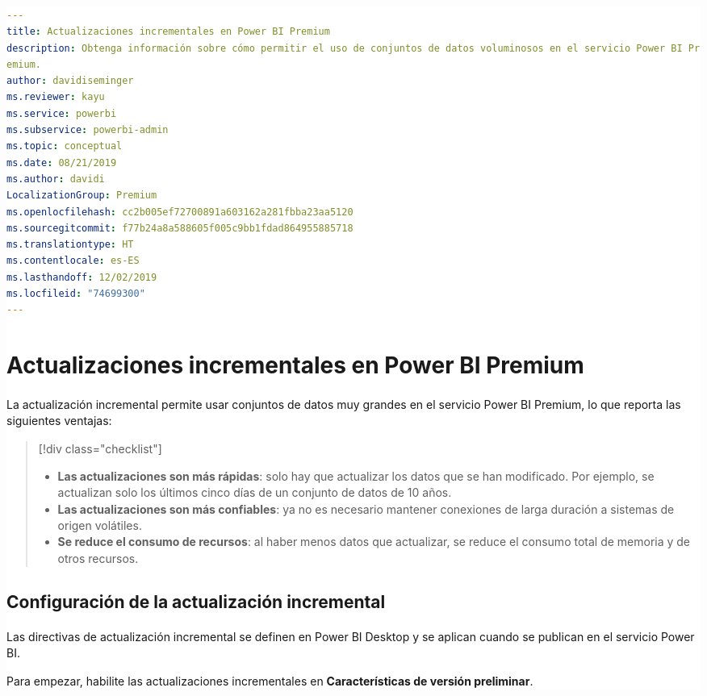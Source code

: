 ```yaml
---
title: Actualizaciones incrementales en Power BI Premium
description: Obtenga información sobre cómo permitir el uso de conjuntos de datos voluminosos en el servicio Power BI Premium.
author: davidiseminger
ms.reviewer: kayu
ms.service: powerbi
ms.subservice: powerbi-admin
ms.topic: conceptual
ms.date: 08/21/2019
ms.author: davidi
LocalizationGroup: Premium
ms.openlocfilehash: cc2b005ef72700891a603162a281fbba23aa5120
ms.sourcegitcommit: f77b24a8a588605f005c9bb1fdad864955885718
ms.translationtype: HT
ms.contentlocale: es-ES
ms.lasthandoff: 12/02/2019
ms.locfileid: "74699300"
---
```

# <a name="incremental-refresh-in-power-bi-premium"></a>Actualizaciones incrementales en Power BI Premium

La actualización incremental permite usar conjuntos de datos muy grandes en el servicio Power BI Premium, lo que reporta las siguientes ventajas:

> [!div class="checklist"]
> * **Las actualizaciones son más rápidas**: solo hay que actualizar los datos que se han modificado. Por ejemplo, se actualizan solo los últimos cinco días de un conjunto de datos de 10 años.
> * **Las actualizaciones son más confiables**: ya no es necesario mantener conexiones de larga duración a sistemas de origen volátiles.
> * **Se reduce el consumo de recursos**: al haber menos datos que actualizar, se reduce el consumo total de memoria y de otros recursos.

## <a name="configure-incremental-refresh"></a>Configuración de la actualización incremental

Las directivas de actualización incremental se definen en Power BI Desktop y se aplican cuando se publican en el servicio Power BI.

Para empezar, habilite las actualizaciones incrementales en **Características de versión preliminar**.
